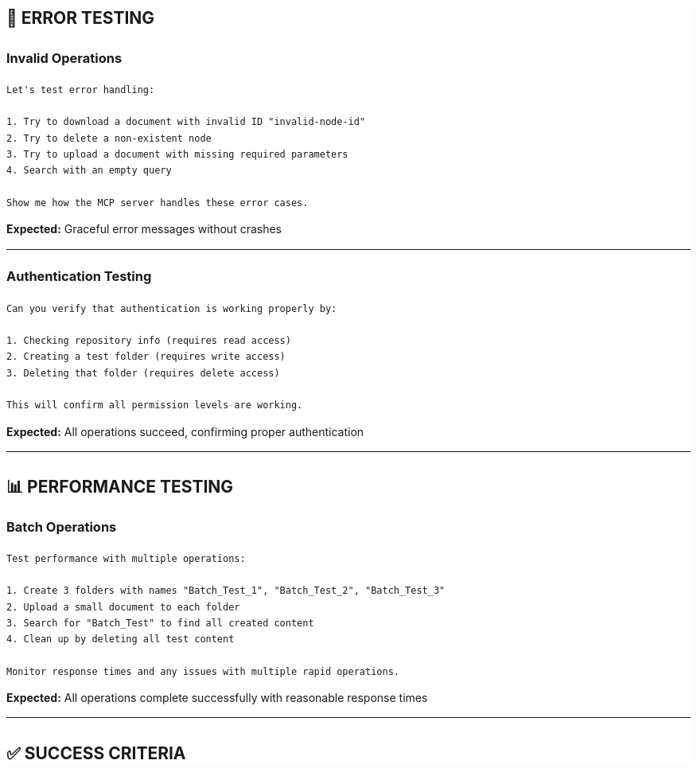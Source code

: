 ## 🐛 **ERROR TESTING**

### **Invalid Operations**
```
Let's test error handling:

1. Try to download a document with invalid ID "invalid-node-id"
2. Try to delete a non-existent node
3. Try to upload a document with missing required parameters
4. Search with an empty query

Show me how the MCP server handles these error cases.
```

**Expected:** Graceful error messages without crashes

---

### **Authentication Testing**
```
Can you verify that authentication is working properly by:

1. Checking repository info (requires read access)
2. Creating a test folder (requires write access)  
3. Deleting that folder (requires delete access)

This will confirm all permission levels are working.
```

**Expected:** All operations succeed, confirming proper authentication

---

## 📊 **PERFORMANCE TESTING**

### **Batch Operations**
```
Test performance with multiple operations:

1. Create 3 folders with names "Batch_Test_1", "Batch_Test_2", "Batch_Test_3"
2. Upload a small document to each folder
3. Search for "Batch_Test" to find all created content
4. Clean up by deleting all test content

Monitor response times and any issues with multiple rapid operations.
```

**Expected:** All operations complete successfully with reasonable response times

---

## ✅ **SUCCESS CRITERIA**
